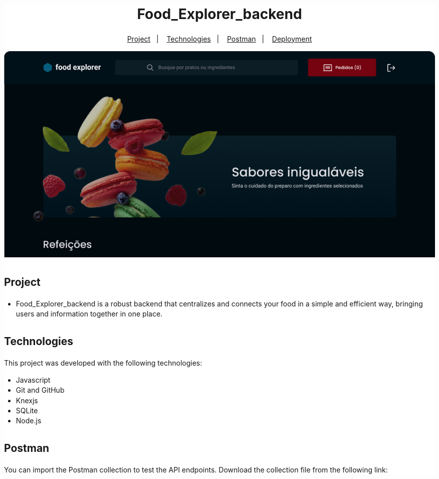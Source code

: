 <h1 align="center"> Food_Explorer_backend </h1>

<p align="center">
  <a href="#project">Project</a>&nbsp;&nbsp;&nbsp;|&nbsp;&nbsp;&nbsp;
  <a href="#technologies">Technologies</a>&nbsp;&nbsp;&nbsp;|&nbsp;&nbsp;&nbsp;
  <a href="#postman">Postman</a>&nbsp;&nbsp;&nbsp;|&nbsp;&nbsp;&nbsp;
  <a href="#deployment">Deployment</a>
</p>

<p align="center">
  <img alt="Food_Explorer_backend" src="./.github/preview.png" width="100%">
</p>

## Project

- Food_Explorer_backend is a robust backend that centralizes and connects your food in a simple and efficient way, bringing users and information together in one place.

## Technologies

This project was developed with the following technologies:

- Javascript
- Git and GitHub
- Knexjs
- SQLite
- Node.js

## Postman

You can import the Postman collection to test the API endpoints. Download the collection file from the following link:
